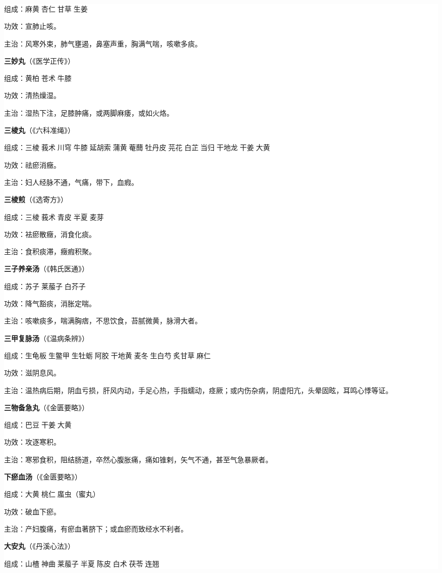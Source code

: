 组成：麻黄 杏仁 甘草 生姜

功效：宣肺止咳。

主治：风寒外束，肺气壅遏，鼻塞声重，胸满气喘，咳嗽多痰。

**三妙丸**（《医学正传》）

组成：黄柏 苍术 牛膝

功效：清热燥湿。

主治：湿热下注，足膝肿痛，或两脚麻痿，或如火烙。

**三棱丸**（《六科准绳》）

组成：三棱 莪术 川穹 牛膝 延胡索 蒲黄 菴䕡 牡丹皮 芫花 白芷 当归 干地龙 干姜 大黄

功效：祛瘀消癥。

主治：妇人经脉不通，气痛，带下，血瘕。

**三棱煎**（《选寄方》）

组成：三棱 莪术 青皮 半夏 麦芽

功效：袪瘀散癥，消食化痰。

主治：食积痰滞，癥瘕积聚。

**三子养亲汤**（《韩氏医通》）

组成：苏子 莱菔子 白芥子

功效：降气豁痰，消胀定喘。

主治：咳嗽痰多，喘满胸痞，不思饮食，苔腻微黄，脉滑大者。

**三甲复脉汤**（《温病条辨》）

组成：生龟板 生鳖甲 生牡蛎 阿胶 干地黄 麦冬 生白芍 炙甘草 麻仁

功效：滋阴息风。

主治：温热病后期，阴血亏损，肝风内动，手足心热，手指蠕动，痉厥；或内伤杂病，阴虚阳亢，头晕固眩，耳鸣心悸等证。

**三物备急丸**（《金匮要略》）

组成：巴豆 干姜 大黄

功效：攻逐寒积。

主治：寒邪食积，阻结肠道，卒然心腹胀痛，痛如锥剌，矢气不通，甚至气急暴厥者。

**下瘀血汤**（《金匮要略》）

组成：大黄 桃仁 䗪虫（蜜丸）

功效：破血下瘀。

主治：产妇腹痛，有瘀血著脐下；或血瘀而致经水不利者。

**大安丸**（《丹溪心法》）

组成：山楂 神曲 莱菔子 半夏 陈皮 白术 茯苓 连翘
